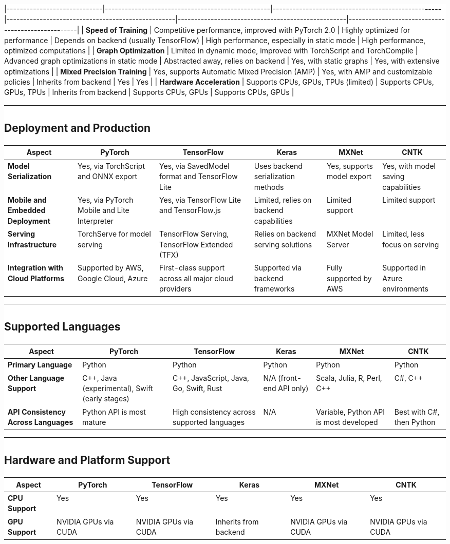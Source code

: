 |-----------------------------|--------------------------------------------------|---------------------------------------------------|---------------------------------------------------|---------------------------------------------------|---------------------------------------------------|
| **Speed of Training**       | Competitive performance, improved with PyTorch 2.0 | Highly optimized for performance                  | Depends on backend (usually TensorFlow)           | High performance, especially in static mode       | High performance, optimized computations          |
| **Graph Optimization**      | Limited in dynamic mode, improved with TorchScript and TorchCompile | Advanced graph optimizations in static mode      | Abstracted away, relies on backend                | Yes, with static graphs                           | Yes, with extensive optimizations                 |
| **Mixed Precision Training** | Yes, supports Automatic Mixed Precision (AMP)    | Yes, with AMP and customizable policies           | Inherits from backend                             | Yes                                               | Yes                                               |
| **Hardware Acceleration**   | Supports CPUs, GPUs, TPUs (limited)              | Supports CPUs, GPUs, TPUs                         | Inherits from backend                             | Supports CPUs, GPUs                               | Supports CPUs, GPUs                               |

---

## Deployment and Production

| Aspect                      | PyTorch                                          | TensorFlow                                        | Keras                                             | MXNet                                             | CNTK                                             |
|-----------------------------|--------------------------------------------------|---------------------------------------------------|---------------------------------------------------|---------------------------------------------------|---------------------------------------------------|
| **Model Serialization**     | Yes, via TorchScript and ONNX export             | Yes, via SavedModel format and TensorFlow Lite    | Uses backend serialization methods                | Yes, supports model export                        | Yes, with model saving capabilities               |
| **Mobile and Embedded Deployment** | Yes, via PyTorch Mobile and Lite Interpreter | Yes, via TensorFlow Lite and TensorFlow.js        | Limited, relies on backend capabilities           | Limited support                                   | Limited support                                   |
| **Serving Infrastructure**  | TorchServe for model serving                     | TensorFlow Serving, TensorFlow Extended (TFX)     | Relies on backend serving solutions               | MXNet Model Server                                | Limited, less focus on serving                    |
| **Integration with Cloud Platforms** | Supported by AWS, Google Cloud, Azure     | First-class support across all major cloud providers | Supported via backend frameworks                 | Fully supported by AWS                            | Supported in Azure environments                   |

---

## Supported Languages

| Aspect                      | PyTorch                                          | TensorFlow                                        | Keras                                             | MXNet                                             | CNTK                                             |
|-----------------------------|--------------------------------------------------|---------------------------------------------------|---------------------------------------------------|---------------------------------------------------|---------------------------------------------------|
| **Primary Language**        | Python                                           | Python                                           | Python                                           | Python                                           | Python                                           |
| **Other Language Support**  | C++, Java (experimental), Swift (early stages)   | C++, JavaScript, Java, Go, Swift, Rust            | N/A (front-end API only)                          | Scala, Julia, R, Perl, C++                        | C#, C++                                          |
| **API Consistency Across Languages** | Python API is most mature                | High consistency across supported languages       | N/A                                              | Variable, Python API is most developed            | Best with C#, then Python                         |

---

## Hardware and Platform Support

| Aspect                      | PyTorch                                          | TensorFlow                                        | Keras                                             | MXNet                                             | CNTK                                             |
|-----------------------------|--------------------------------------------------|---------------------------------------------------|---------------------------------------------------|---------------------------------------------------|---------------------------------------------------|
| **CPU Support**             | Yes                                              | Yes                                               | Yes                                               | Yes                                               | Yes                                               |
| **GPU Support**             | NVIDIA GPUs via CUDA                             | NVIDIA GPUs via CUDA                              | Inherits from backend                             | NVIDIA GPUs via CUDA                              | NVIDIA GPUs via CUDA                              |